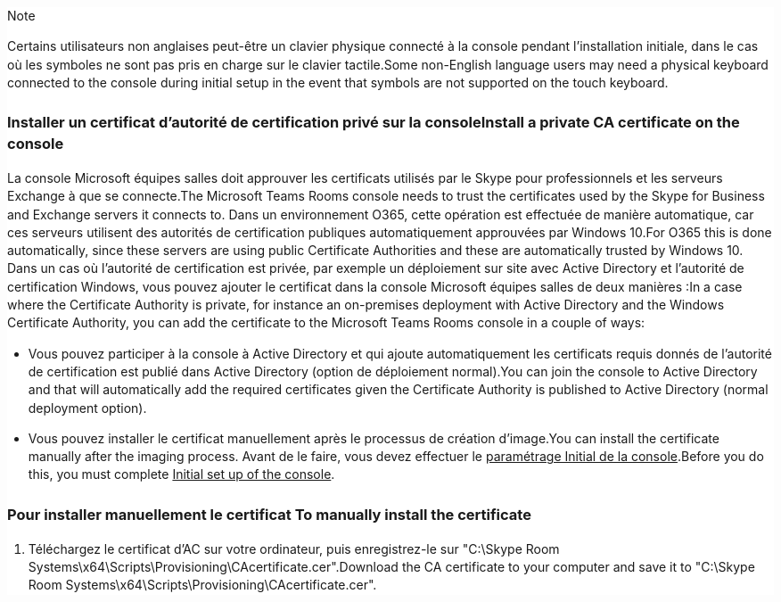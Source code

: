 > [!NOTE]
> <span data-ttu-id="9eadd-202">Certains utilisateurs non anglaises peut-être un clavier physique connecté à la console pendant l’installation initiale, dans le cas où les symboles ne sont pas pris en charge sur le clavier tactile.</span><span class="sxs-lookup"><span data-stu-id="9eadd-202">Some non-English language users may need a physical keyboard connected to the console during initial setup in the event that symbols are not supported on the touch keyboard.</span></span>
  
### <a name="install-a-private-ca-certificate-on-the-console"></a><span data-ttu-id="9eadd-203">Installer un certificat d’autorité de certification privé sur la console</span><span class="sxs-lookup"><span data-stu-id="9eadd-203">Install a private CA certificate on the console</span></span>
<span data-ttu-id="9eadd-204"><a name="Certs"> </a></span><span class="sxs-lookup"><span data-stu-id="9eadd-204"></span></span>

<span data-ttu-id="9eadd-205">La console Microsoft équipes salles doit approuver les certificats utilisés par le Skype pour professionnels et les serveurs Exchange à que se connecte.</span><span class="sxs-lookup"><span data-stu-id="9eadd-205">The Microsoft Teams Rooms console needs to trust the certificates used by the Skype for Business and Exchange servers it connects to.</span></span> <span data-ttu-id="9eadd-206">Dans un environnement O365, cette opération est effectuée de manière automatique, car ces serveurs utilisent des autorités de certification publiques automatiquement approuvées par Windows 10.</span><span class="sxs-lookup"><span data-stu-id="9eadd-206">For O365 this is done automatically, since these servers are using public Certificate Authorities and these are automatically trusted by Windows 10.</span></span> <span data-ttu-id="9eadd-207">Dans un cas où l’autorité de certification est privée, par exemple un déploiement sur site avec Active Directory et l’autorité de certification Windows, vous pouvez ajouter le certificat dans la console Microsoft équipes salles de deux manières :</span><span class="sxs-lookup"><span data-stu-id="9eadd-207">In a case where the Certificate Authority is private, for instance an on-premises deployment with Active Directory and the Windows Certificate Authority, you can add the certificate to the Microsoft Teams Rooms console in a couple of ways:</span></span>
  
- <span data-ttu-id="9eadd-208">Vous pouvez participer à la console à Active Directory et qui ajoute automatiquement les certificats requis donnés de l’autorité de certification est publié dans Active Directory (option de déploiement normal).</span><span class="sxs-lookup"><span data-stu-id="9eadd-208">You can join the console to Active Directory and that will automatically add the required certificates given the Certificate Authority is published to Active Directory (normal deployment option).</span></span>
    
- <span data-ttu-id="9eadd-209">Vous pouvez installer le certificat manuellement après le processus de création d’image.</span><span class="sxs-lookup"><span data-stu-id="9eadd-209">You can install the certificate manually after the imaging process.</span></span> <span data-ttu-id="9eadd-210">Avant de le faire, vous devez effectuer le [paramétrage Initial de la console](console.md#Initial).</span><span class="sxs-lookup"><span data-stu-id="9eadd-210">Before you do this, you must complete [Initial set up of the console](console.md#Initial).</span></span>
    
### <a name="to-manually-install-the-certificate"></a><span data-ttu-id="9eadd-211">Pour installer manuellement le certificat </span><span class="sxs-lookup"><span data-stu-id="9eadd-211">To manually install the certificate</span></span>

1. <span data-ttu-id="9eadd-212">Téléchargez le certificat d’AC sur votre ordinateur, puis enregistrez-le sur "C:\Skype Room Systems\x64\Scripts\Provisioning\CAcertificate.cer".</span><span class="sxs-lookup"><span data-stu-id="9eadd-212">Download the CA certificate to your computer and save it to "C:\Skype Room Systems\x64\Scripts\Provisioning\CAcertificate.cer".</span></span>
    